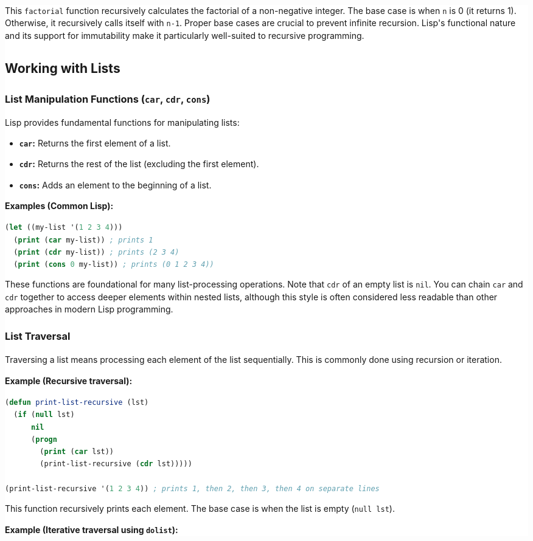 This `factorial` function recursively calculates the factorial of a non-negative integer.  The base case is when `n` is 0 (it returns 1). Otherwise, it recursively calls itself with `n-1`.  Proper base cases are crucial to prevent infinite recursion.  Lisp's functional nature and its support for immutability make it particularly well-suited to recursive programming.


## Working with Lists

### List Manipulation Functions (`car`, `cdr`, `cons`)

Lisp provides fundamental functions for manipulating lists:

* **`car`:** Returns the first element of a list.

* **`cdr`:** Returns the rest of the list (excluding the first element).

* **`cons`:**  Adds an element to the beginning of a list.


**Examples (Common Lisp):**

```lisp
(let ((my-list '(1 2 3 4)))
  (print (car my-list)) ; prints 1
  (print (cdr my-list)) ; prints (2 3 4)
  (print (cons 0 my-list)) ; prints (0 1 2 3 4))
```

These functions are foundational for many list-processing operations.  Note that `cdr` of an empty list is `nil`.  You can chain `car` and `cdr` together to access deeper elements within nested lists, although this style is often considered less readable than other approaches in modern Lisp programming.


### List Traversal

Traversing a list means processing each element of the list sequentially.  This is commonly done using recursion or iteration.

**Example (Recursive traversal):**

```lisp
(defun print-list-recursive (lst)
  (if (null lst)
      nil
      (progn
        (print (car lst))
        (print-list-recursive (cdr lst)))))

(print-list-recursive '(1 2 3 4)) ; prints 1, then 2, then 3, then 4 on separate lines
```

This function recursively prints each element.  The base case is when the list is empty (`null lst`).


**Example (Iterative traversal using `dolist`):**
